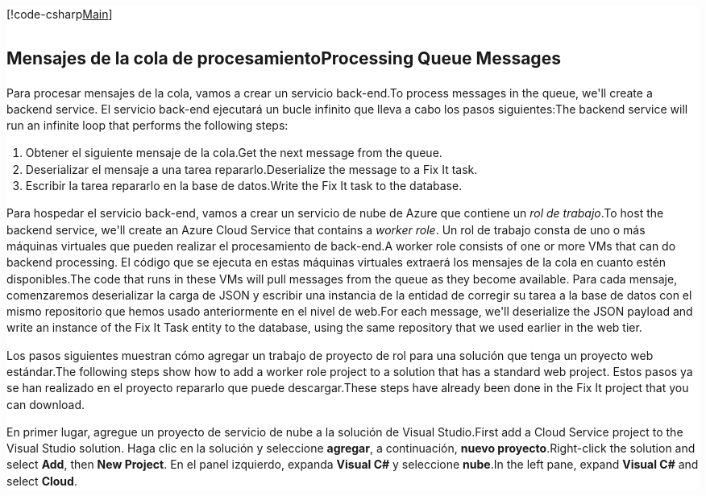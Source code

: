 [!code-csharp[Main](queue-centric-work-pattern/samples/sample2.cs?highlight=10)]

## <a name="processing-queue-messages"></a><span data-ttu-id="6d01e-212">Mensajes de la cola de procesamiento</span><span class="sxs-lookup"><span data-stu-id="6d01e-212">Processing Queue Messages</span></span>

<span data-ttu-id="6d01e-213">Para procesar mensajes de la cola, vamos a crear un servicio back-end.</span><span class="sxs-lookup"><span data-stu-id="6d01e-213">To process messages in the queue, we'll create a backend service.</span></span> <span data-ttu-id="6d01e-214">El servicio back-end ejecutará un bucle infinito que lleva a cabo los pasos siguientes:</span><span class="sxs-lookup"><span data-stu-id="6d01e-214">The backend service will run an infinite loop that performs the following steps:</span></span>

1. <span data-ttu-id="6d01e-215">Obtener el siguiente mensaje de la cola.</span><span class="sxs-lookup"><span data-stu-id="6d01e-215">Get the next message from the queue.</span></span>
2. <span data-ttu-id="6d01e-216">Deserializar el mensaje a una tarea repararlo.</span><span class="sxs-lookup"><span data-stu-id="6d01e-216">Deserialize the message to a Fix It task.</span></span>
3. <span data-ttu-id="6d01e-217">Escribir la tarea repararlo en la base de datos.</span><span class="sxs-lookup"><span data-stu-id="6d01e-217">Write the Fix It task to the database.</span></span>

<span data-ttu-id="6d01e-218">Para hospedar el servicio back-end, vamos a crear un servicio de nube de Azure que contiene un *rol de trabajo*.</span><span class="sxs-lookup"><span data-stu-id="6d01e-218">To host the backend service, we'll create an Azure Cloud Service that contains a *worker role*.</span></span> <span data-ttu-id="6d01e-219">Un rol de trabajo consta de uno o más máquinas virtuales que pueden realizar el procesamiento de back-end.</span><span class="sxs-lookup"><span data-stu-id="6d01e-219">A worker role consists of one or more VMs that can do backend processing.</span></span> <span data-ttu-id="6d01e-220">El código que se ejecuta en estas máquinas virtuales extraerá los mensajes de la cola en cuanto estén disponibles.</span><span class="sxs-lookup"><span data-stu-id="6d01e-220">The code that runs in these VMs will pull messages from the queue as they become available.</span></span> <span data-ttu-id="6d01e-221">Para cada mensaje, comenzaremos deserializar la carga de JSON y escribir una instancia de la entidad de corregir su tarea a la base de datos con el mismo repositorio que hemos usado anteriormente en el nivel de web.</span><span class="sxs-lookup"><span data-stu-id="6d01e-221">For each message, we'll deserialize the JSON payload and write an instance of the Fix It Task entity to the database, using the same repository that we used earlier in the web tier.</span></span>

<span data-ttu-id="6d01e-222">Los pasos siguientes muestran cómo agregar un trabajo de proyecto de rol para una solución que tenga un proyecto web estándar.</span><span class="sxs-lookup"><span data-stu-id="6d01e-222">The following steps show how to add a worker role project to a solution that has a standard web project.</span></span> <span data-ttu-id="6d01e-223">Estos pasos ya se han realizado en el proyecto repararlo que puede descargar.</span><span class="sxs-lookup"><span data-stu-id="6d01e-223">These steps have already been done in the Fix It project that you can download.</span></span>

<span data-ttu-id="6d01e-224">En primer lugar, agregue un proyecto de servicio de nube a la solución de Visual Studio.</span><span class="sxs-lookup"><span data-stu-id="6d01e-224">First add a Cloud Service project to the Visual Studio solution.</span></span> <span data-ttu-id="6d01e-225">Haga clic en la solución y seleccione **agregar**, a continuación, **nuevo proyecto**.</span><span class="sxs-lookup"><span data-stu-id="6d01e-225">Right-click the solution and select **Add**, then **New Project**.</span></span> <span data-ttu-id="6d01e-226">En el panel izquierdo, expanda **Visual C#** y seleccione **nube**.</span><span class="sxs-lookup"><span data-stu-id="6d01e-226">In the left pane, expand **Visual C#** and select **Cloud**.</span></span>
